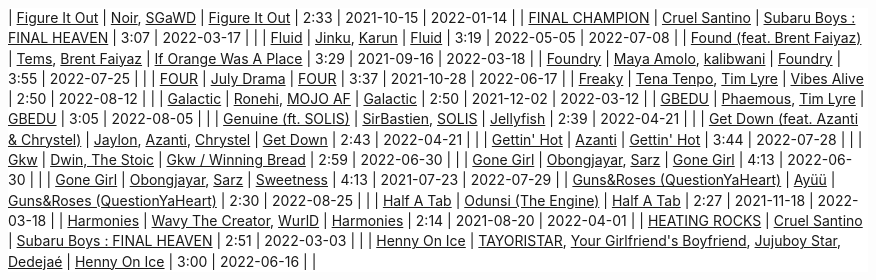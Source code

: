 | [Figure It Out](https://open.spotify.com/track/4vHIN4313pVSEf7D2ylO3C) | [Noir](https://open.spotify.com/artist/0jOcWEjwKDMzSfi2Yeyjd4), [SGaWD](https://open.spotify.com/artist/4ufHiOJK9tL0y3QfNwGJ6l) | [Figure It Out](https://open.spotify.com/album/3ViUMVEFujLAufASaNcuDM) | 2:33 | 2021-10-15 | 2022-01-14 |
| [FINAL CHAMPION](https://open.spotify.com/track/3glpc7pE2ARlH1rnCxNohE) | [Cruel Santino](https://open.spotify.com/artist/15GgEOJiFyjQm4tZ4D7qih) | [Subaru Boys : FINAL HEAVEN](https://open.spotify.com/album/0t69hftoCPq776cXlSpqFl) | 3:07 | 2022-03-17 |  |
| [Fluid](https://open.spotify.com/track/6ujGeCDFqxkzyxLWlKFeGa) | [Jinku](https://open.spotify.com/artist/3gkk18CqFxsmkZkGyYZKqo), [Karun](https://open.spotify.com/artist/50bljU0VZtp2E7nAFRy5pC) | [Fluid](https://open.spotify.com/album/2Gl9K6erA2hugDhU1qqbUC) | 3:19 | 2022-05-05 | 2022-07-08 |
| [Found \(feat\. Brent Faiyaz\)](https://open.spotify.com/track/7quB4D2OH6Q5WwzeEga1q5) | [Tems](https://open.spotify.com/artist/687cZJR45JO7jhk1LHIbgq), [Brent Faiyaz](https://open.spotify.com/artist/3tlXnStJ1fFhdScmQeLpuG) | [If Orange Was A Place](https://open.spotify.com/album/0x2ntwkM3GoLVAPjAOPrWv) | 3:29 | 2021-09-16 | 2022-03-18 |
| [Foundry](https://open.spotify.com/track/78zh684ScfBN6hLG7J5qj5) | [Maya Amolo](https://open.spotify.com/artist/6e6TdjEmxMCM5CFNrEfX3H), [kalibwani](https://open.spotify.com/artist/6x5ayc2nUnF0bySx8ipDUk) | [Foundry](https://open.spotify.com/album/6oCN5GB1aumgfg8Y03feYe) | 3:55 | 2022-07-25 |  |
| [FOUR](https://open.spotify.com/track/6XUDoc4d4VptM17H72yJru) | [July Drama](https://open.spotify.com/artist/2Z9yQD2e1QO2OGLgTyuoug) | [FOUR](https://open.spotify.com/album/2cFmmxso937CGNMaB8DLct) | 3:37 | 2021-10-28 | 2022-06-17 |
| [Freaky](https://open.spotify.com/track/2M6ZyWCt6jS9SUrPu92vO0) | [Tena Tenpo](https://open.spotify.com/artist/6t5xnCosOLmlmQG9ZqnUJN), [Tim Lyre](https://open.spotify.com/artist/4iYJ88IcQS4GFqLqWGE5yx) | [Vibes Alive](https://open.spotify.com/album/2YwwLFpGxbbyb4HYnRiB67) | 2:50 | 2022-08-12 |  |
| [Galactic](https://open.spotify.com/track/6aeXNgUvWM9O2AG1Iauyve) | [Ronehi](https://open.spotify.com/artist/41h99u87ioeyoCZh7XTshv), [MOJO AF](https://open.spotify.com/artist/2yqao6RwwtBnyKy9XA2p3J) | [Galactic](https://open.spotify.com/album/6r0nhiW9hPRljmLwl30oF1) | 2:50 | 2021-12-02 | 2022-03-12 |
| [GBEDU](https://open.spotify.com/track/1DFvoNrsP9IAahTwwXDTmf) | [Phaemous](https://open.spotify.com/artist/24teR3vPUTk7Le0KjxpSwQ), [Tim Lyre](https://open.spotify.com/artist/4iYJ88IcQS4GFqLqWGE5yx) | [GBEDU](https://open.spotify.com/album/21XomI9UziLcJk8yLCInRY) | 3:05 | 2022-08-05 |  |
| [Genuine \(ft\. SOLIS\)](https://open.spotify.com/track/46siAqYfYeT5fWHStdXN28) | [SirBastien](https://open.spotify.com/artist/4J3AoVEbI3WEaR8LHVAwRC), [SOLIS](https://open.spotify.com/artist/6Yv9GLPMVN1okoETQXHUAh) | [Jellyfish](https://open.spotify.com/album/4kLxWUzWC2ljw7QLHeWAUg) | 2:39 | 2022-04-21 |  |
| [Get Down \(feat\. Azanti & Chrystel\)](https://open.spotify.com/track/6pvDq4tfrVMHpN1oYl6B6M) | [Jaylon](https://open.spotify.com/artist/0LPjWuF3g2DJwDODD5aGr4), [Azanti](https://open.spotify.com/artist/72JYdP98St11Hga6yN2PGl), [Chrystel](https://open.spotify.com/artist/256du56ykQ0aoQBdKFCDH0) | [Get Down](https://open.spotify.com/album/2LjsqVupASnDrP4ShBBotE) | 2:43 | 2022-04-21 |  |
| [Gettin' Hot](https://open.spotify.com/track/0IEaZK2lHVRaTBiyqQaaUQ) | [Azanti](https://open.spotify.com/artist/72JYdP98St11Hga6yN2PGl) | [Gettin' Hot](https://open.spotify.com/album/0otN5Uk42fJzAtyMmPrLc0) | 3:44 | 2022-07-28 |  |
| [Gkw](https://open.spotify.com/track/7iP4xI5k3ofKaaUzY1dxNk) | [Dwin, The Stoic](https://open.spotify.com/artist/4G4MrV1YIxHLGXRlhrIPmC) | [Gkw / Winning Bread](https://open.spotify.com/album/511ZnBegulQv9yKnYlb3NQ) | 2:59 | 2022-06-30 |  |
| [Gone Girl](https://open.spotify.com/track/4SVjVLpHngzqTzGfQe0hGz) | [Obongjayar](https://open.spotify.com/artist/6l7R1jntPahGxwJt7Tky8h), [Sarz](https://open.spotify.com/artist/408vMm7y1227ASq7GmWygZ) | [Gone Girl](https://open.spotify.com/album/7askKzi7oR1VpOswKLtMAN) | 4:13 | 2022-06-30 |  |
| [Gone Girl](https://open.spotify.com/track/5InfSqyrnWkRMvrynG52I6) | [Obongjayar](https://open.spotify.com/artist/6l7R1jntPahGxwJt7Tky8h), [Sarz](https://open.spotify.com/artist/408vMm7y1227ASq7GmWygZ) | [Sweetness](https://open.spotify.com/album/4LIZDD51I8rr6OpdEX7S9a) | 4:13 | 2021-07-23 | 2022-07-29 |
| [Guns&Roses \(QuestionYaHeart\)](https://open.spotify.com/track/0dbUId7P0gcHUvgroQm6Qj) | [Ayüü](https://open.spotify.com/artist/3FsvslOG6CKAJF9TZ5N9f7) | [Guns&Roses \(QuestionYaHeart\)](https://open.spotify.com/album/1Peac33r475KxGeggGxKvP) | 2:30 | 2022-08-25 |  |
| [Half A Tab](https://open.spotify.com/track/1b2mZ6mvFiZODiryE8yCbu) | [Odunsi \(The Engine\)](https://open.spotify.com/artist/3QAWvRmq1TMLuNtDKVyRaW) | [Half A Tab](https://open.spotify.com/album/5yeqa3GNE5Zcs61GSed69Y) | 2:27 | 2021-11-18 | 2022-03-18 |
| [Harmonies](https://open.spotify.com/track/2h3xA1mf6B97jva8IRey0q) | [Wavy The Creator](https://open.spotify.com/artist/5kr136hLeeKJznp60ieWdC), [WurlD](https://open.spotify.com/artist/5x2vmU3Hj2Y66luW7c7vIn) | [Harmonies](https://open.spotify.com/album/0SmedlnWnFeGqtKDNwm1zN) | 2:14 | 2021-08-20 | 2022-04-01 |
| [HEATING ROCKS](https://open.spotify.com/track/3mL1frnTR0o83A3viBbIX8) | [Cruel Santino](https://open.spotify.com/artist/15GgEOJiFyjQm4tZ4D7qih) | [Subaru Boys : FINAL HEAVEN](https://open.spotify.com/album/0t69hftoCPq776cXlSpqFl) | 2:51 | 2022-03-03 |  |
| [Henny On Ice](https://open.spotify.com/track/5eSmyzCde26A6AZgJ6KEF6) | [TAYORISTAR](https://open.spotify.com/artist/7a3geJwKwstBq2ZEarVcA6), [Your Girlfriend's Boyfriend](https://open.spotify.com/artist/6lPkx7GD1Psxfej0rz810E), [Jujuboy Star](https://open.spotify.com/artist/3L5xJkOr7jAd1ji5Hrdl8a), [Dedejaé](https://open.spotify.com/artist/1PbdWGPEp5apUvKCX8XFRm) | [Henny On Ice](https://open.spotify.com/album/1XXeiei6012vYo6GVTem42) | 3:00 | 2022-06-16 |  |